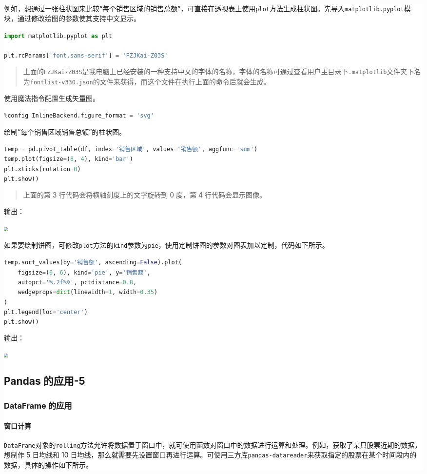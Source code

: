 例如，想通过一张柱状图来比较“每个销售区域的销售总额”，可直接在透视表上使用`plot`方法生成柱状图。先导入`matplotlib.pyplot`模块，通过修改绘图的参数使其支持中文显示。

```py
import matplotlib.pyplot as plt

plt.rcParams['font.sans-serif'] = 'FZJKai-Z03S'
```

> 上面的`FZJKai-Z03S`是我电脑上已经安装的一种支持中文的字体的名称，字体的名称可通过查看用户主目录下`.matplotlib`文件夹下名为`fontlist-v330.json`的文件来获得，而这个文件在执行上面的命令后就会生成。

使用魔法指令配置生成矢量图。

```py
%config InlineBackend.figure_format = 'svg'
```

绘制“每个销售区域销售总额”的柱状图。

```py
temp = pd.pivot_table(df, index='销售区域', values='销售额', aggfunc='sum')
temp.plot(figsize=(8, 4), kind='bar')
plt.xticks(rotation=0)
plt.show()
```

> 上面的第 3 行代码会将横轴刻度上的文字旋转到 0 度，第 4 行代码会显示图像。

输出：

<img src="https://github.com/jackfrued/mypic/raw/master/20211106195040.png" style="zoom:50%">

如果要绘制饼图，可修改`plot`方法的`kind`参数为`pie`，使用定制饼图的参数对图表加以定制，代码如下所示。

```py
temp.sort_values(by='销售额', ascending=False).plot(
    figsize=(6, 6), kind='pie', y='销售额',
    autopct='%.2f%%', pctdistance=0.8,
    wedgeprops=dict(linewidth=1, width=0.35)
)
plt.legend(loc='center')
plt.show()
```

输出：

<img src="https://github.com/jackfrued/mypic/raw/master/20211106201550.png" style="zoom:50%">

## Pandas 的应用-5

### DataFrame 的应用

#### 窗口计算

`DataFrame`对象的`rolling`方法允许将数据置于窗口中，就可使用函数对窗口中的数据进行运算和处理。例如，获取了某只股票近期的数据，想制作 5 日均线和 10 日均线，那么就需要先设置窗口再进行运算。可使用三方库`pandas-datareader`来获取指定的股票在某个时间段内的数据，具体的操作如下所示。

